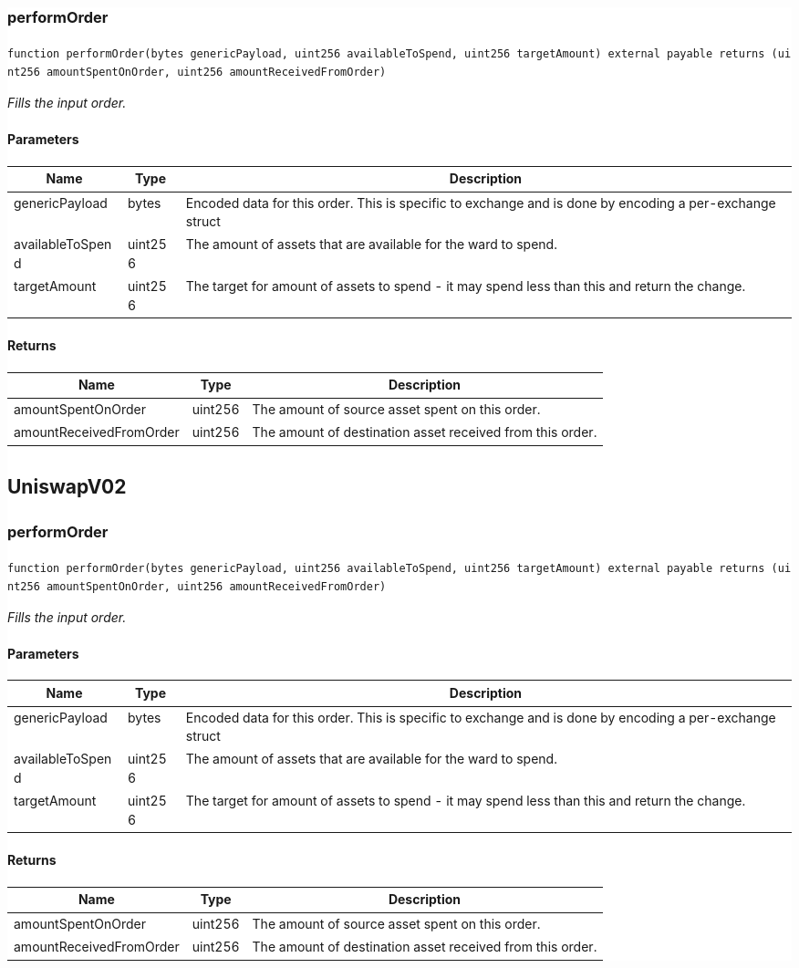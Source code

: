 

### performOrder

```solidity
function performOrder(bytes genericPayload, uint256 availableToSpend, uint256 targetAmount) external payable returns (uint256 amountSpentOnOrder, uint256 amountReceivedFromOrder)
```

_Fills the input order._

#### Parameters

| Name             | Type    | Description                                                                                             |
| ---------------- | ------- | ------------------------------------------------------------------------------------------------------- |
| genericPayload   | bytes   | Encoded data for this order. This is specific to exchange and is done by encoding a per-exchange struct |
| availableToSpend | uint256 | The amount of assets that are available for the ward to spend.                                          |
| targetAmount     | uint256 | The target for amount of assets to spend - it may spend less than this and return the change.           |

#### Returns

| Name                    | Type    | Description                                               |
| ----------------------- | ------- | --------------------------------------------------------- |
| amountSpentOnOrder      | uint256 | The amount of source asset spent on this order.           |
| amountReceivedFromOrder | uint256 | The amount of destination asset received from this order. |


## UniswapV02


### performOrder

```solidity
function performOrder(bytes genericPayload, uint256 availableToSpend, uint256 targetAmount) external payable returns (uint256 amountSpentOnOrder, uint256 amountReceivedFromOrder)
```

_Fills the input order._

#### Parameters

| Name             | Type    | Description                                                                                             |
| ---------------- | ------- | ------------------------------------------------------------------------------------------------------- |
| genericPayload   | bytes   | Encoded data for this order. This is specific to exchange and is done by encoding a per-exchange struct |
| availableToSpend | uint256 | The amount of assets that are available for the ward to spend.                                          |
| targetAmount     | uint256 | The target for amount of assets to spend - it may spend less than this and return the change.           |

#### Returns

| Name                    | Type    | Description                                               |
| ----------------------- | ------- | --------------------------------------------------------- |
| amountSpentOnOrder      | uint256 | The amount of source asset spent on this order.           |
| amountReceivedFromOrder | uint256 | The amount of destination asset received from this order. |
